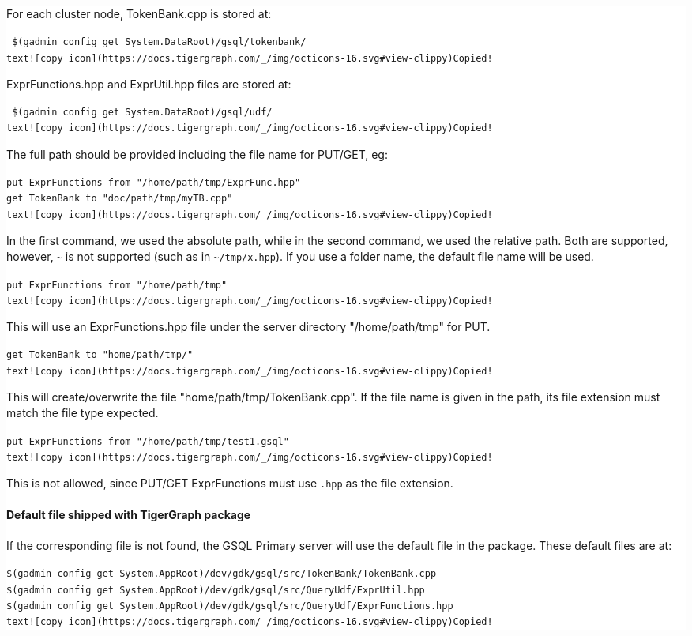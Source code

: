 For each cluster node, TokenBank.cpp is stored at:
```
 $(gadmin config get System.DataRoot)/gsql/tokenbank/
text![copy icon](https://docs.tigergraph.com/_/img/octicons-16.svg#view-clippy)Copied!

```

ExprFunctions.hpp and ExprUtil.hpp files are stored at:
```
 $(gadmin config get System.DataRoot)/gsql/udf/
text![copy icon](https://docs.tigergraph.com/_/img/octicons-16.svg#view-clippy)Copied!

```

The full path should be provided including the file name for PUT/GET, eg:
```
put ExprFunctions from "/home/path/tmp/ExprFunc.hpp"
get TokenBank to "doc/path/tmp/myTB.cpp"
text![copy icon](https://docs.tigergraph.com/_/img/octicons-16.svg#view-clippy)Copied!

```

In the first command, we used the absolute path, while in the second command, we used the relative path. Both are supported, however, `~` is not supported (such as in `~/tmp/x.hpp`).
If you use a folder name, the default file name will be used.
```
put ExprFunctions from "/home/path/tmp"
text![copy icon](https://docs.tigergraph.com/_/img/octicons-16.svg#view-clippy)Copied!

```

This will use an ExprFunctions.hpp file under the server directory "/home/path/tmp" for PUT.
```
get TokenBank to "home/path/tmp/"
text![copy icon](https://docs.tigergraph.com/_/img/octicons-16.svg#view-clippy)Copied!

```

This will create/overwrite the file "home/path/tmp/TokenBank.cpp".
If the file name is given in the path, its file extension must match the file type expected.
```
put ExprFunctions from "/home/path/tmp/test1.gsql"
text![copy icon](https://docs.tigergraph.com/_/img/octicons-16.svg#view-clippy)Copied!

```

This is not allowed, since PUT/GET ExprFunctions must use `.hpp` as the file extension.
#### [](https://docs.tigergraph.com/tigergraph-server/3.10/cluster-and-ha-management/ha-for-gsql-server#_default_file_shipped_with_tigergraph_package)Default file shipped with TigerGraph package
If the corresponding file is not found, the GSQL Primary server will use the default file in the package. These default files are at:
```
$(gadmin config get System.AppRoot)/dev/gdk/gsql/src/TokenBank/TokenBank.cpp
$(gadmin config get System.AppRoot)/dev/gdk/gsql/src/QueryUdf/ExprUtil.hpp
$(gadmin config get System.AppRoot)/dev/gdk/gsql/src/QueryUdf/ExprFunctions.hpp
text![copy icon](https://docs.tigergraph.com/_/img/octicons-16.svg#view-clippy)Copied!

```
